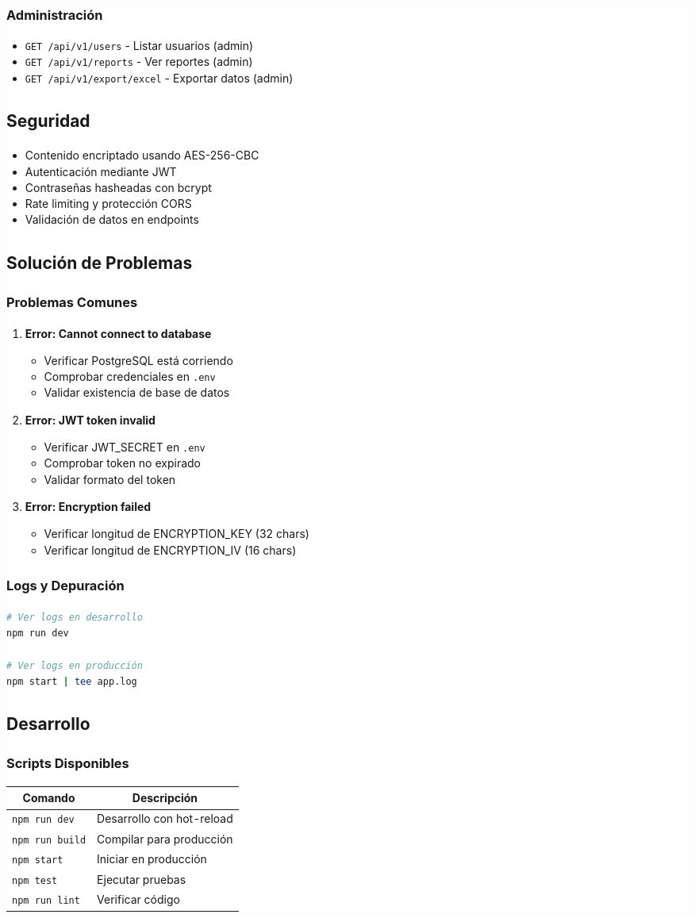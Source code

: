### Administración

- `GET /api/v1/users` - Listar usuarios (admin)
- `GET /api/v1/reports` - Ver reportes (admin)
- `GET /api/v1/export/excel` - Exportar datos (admin)

## Seguridad

- Contenido encriptado usando AES-256-CBC
- Autenticación mediante JWT
- Contraseñas hasheadas con bcrypt
- Rate limiting y protección CORS
- Validación de datos en endpoints

## Solución de Problemas

### Problemas Comunes

1. **Error: Cannot connect to database**
   - Verificar PostgreSQL está corriendo
   - Comprobar credenciales en `.env`
   - Validar existencia de base de datos

2. **Error: JWT token invalid**
   - Verificar JWT_SECRET en `.env`
   - Comprobar token no expirado
   - Validar formato del token

3. **Error: Encryption failed**
   - Verificar longitud de ENCRYPTION_KEY (32 chars)
   - Verificar longitud de ENCRYPTION_IV (16 chars)

### Logs y Depuración

```bash
# Ver logs en desarrollo
npm run dev

# Ver logs en producción
npm start | tee app.log
```

## Desarrollo

### Scripts Disponibles

| Comando | Descripción |
|---------|-------------|
| `npm run dev` | Desarrollo con hot-reload |
| `npm run build` | Compilar para producción |
| `npm start` | Iniciar en producción |
| `npm test` | Ejecutar pruebas |
| `npm run lint` | Verificar código |
